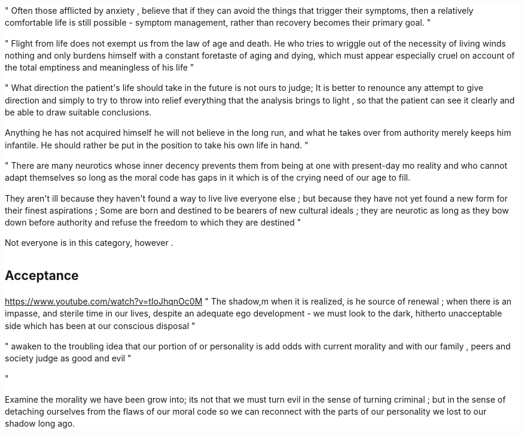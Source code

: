 "
Often those afflicted by anxiety , believe that if they can avoid the things that trigger their symptoms, then a relatively comfortable life is still possible - symptom management, rather than recovery becomes their primary goal.
"

"
Flight from life does not exempt us from the law of age and death. He who tries to wriggle out of the necessity of living winds nothing and only burdens himself with a constant foretaste of aging and dying, which must appear especially cruel on account of the total emptiness and meaningless of his life
"

"
What direction the patient's life should take in the future is not ours to judge; It is better to renounce any attempt to give direction and simply to try to throw into relief everything that the analysis brings to light , so that the patient can see it clearly and be able to draw suitable conclusions.

Anything he has not acquired himself he will not believe in the long run, and what he takes over from authority merely keeps him infantile. He should rather be put in the position to take his own life in hand.
"

"
There are many neurotics whose inner decency prevents them from being at one with present-day mo reality and who cannot adapt themselves so long as the moral code has gaps in it which is of the crying need of our age to fill.

They aren't ill because they haven't found a way to live live everyone else ; but because they have not yet found a new form for their finest aspirations ;
Some are born and destined to be bearers of new cultural ideals ; they are neurotic as long as they bow down before authority and refuse the freedom to which they are destined
"

Not everyone is in this category, however .

## Acceptance

<https://www.youtube.com/watch?v=tIoJhqnOc0M>
"
The shadow,m when it is realized, is he source of renewal ; when there is an impasse, and sterile time in our lives, despite an adequate ego development - we must look to the dark, hitherto unacceptable side which has been at our conscious disposal
"

"
awaken to the troubling idea that our portion of or personality is add odds with current morality and  with our family , peers and society judge as good and evil
"

"

Examine the morality we have been grow into;
its not that we must turn evil in the sense of turning criminal ; but in the sense of detaching ourselves from the flaws of our moral code so we can reconnect with the parts of our personality we lost to our shadow long ago.

